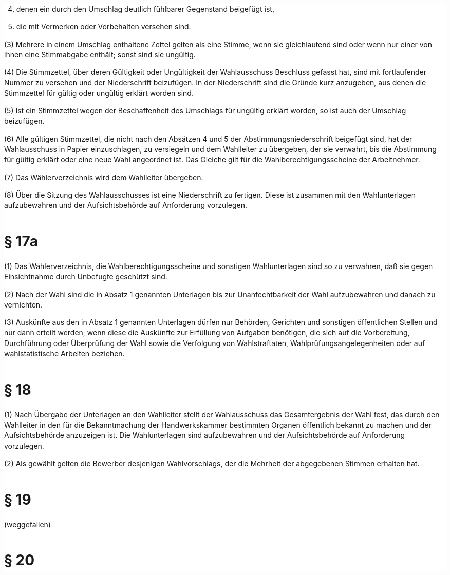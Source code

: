 4. denen ein durch den Umschlag deutlich fühlbarer Gegenstand beigefügt ist,

5. die mit Vermerken oder Vorbehalten versehen sind.

(3) Mehrere in einem Umschlag enthaltene Zettel gelten als eine Stimme, wenn sie gleichlautend sind oder wenn nur einer von ihnen eine Stimmabgabe enthält; sonst sind sie ungültig.

(4) Die Stimmzettel, über deren Gültigkeit oder Ungültigkeit der Wahlausschuss Beschluss gefasst hat, sind mit fortlaufender Nummer zu versehen und der Niederschrift beizufügen. In der Niederschrift sind die Gründe kurz anzugeben, aus denen die Stimmzettel für gültig oder ungültig erklärt worden sind.

(5) Ist ein Stimmzettel wegen der Beschaffenheit des Umschlags für ungültig erklärt worden, so ist auch der Umschlag beizufügen.

(6) Alle gültigen Stimmzettel, die nicht nach den Absätzen 4 und 5 der Abstimmungsniederschrift beigefügt sind, hat der Wahlausschuss in Papier einzuschlagen, zu versiegeln und dem Wahlleiter zu übergeben, der sie verwahrt, bis die Abstimmung für gültig erklärt oder eine neue Wahl angeordnet ist. Das Gleiche gilt für die Wahlberechtigungsscheine der Arbeitnehmer.

(7) Das Wählerverzeichnis wird dem Wahlleiter übergeben.

(8) Über die Sitzung des Wahlausschusses ist eine Niederschrift zu fertigen. Diese ist zusammen mit den Wahlunterlagen aufzubewahren und der Aufsichtsbehörde auf Anforderung vorzulegen.

# § 17a

(1) Das Wählerverzeichnis, die Wahlberechtigungsscheine und sonstigen Wahlunterlagen sind so zu verwahren, daß sie gegen Einsichtnahme durch Unbefugte geschützt sind.

(2) Nach der Wahl sind die in Absatz 1 genannten Unterlagen bis zur Unanfechtbarkeit der Wahl aufzubewahren und danach zu vernichten.

(3) Auskünfte aus den in Absatz 1 genannten Unterlagen dürfen nur Behörden, Gerichten und sonstigen öffentlichen Stellen und nur dann erteilt werden, wenn diese die Auskünfte zur Erfüllung von Aufgaben benötigen, die sich auf die Vorbereitung, Durchführung oder Überprüfung der Wahl sowie die Verfolgung von Wahlstraftaten, Wahlprüfungsangelegenheiten oder auf wahlstatistische Arbeiten beziehen.

# § 18

(1) Nach Übergabe der Unterlagen an den Wahlleiter stellt der Wahlausschuss das Gesamtergebnis der Wahl fest, das durch den Wahlleiter in den für die Bekanntmachung der Handwerkskammer bestimmten Organen öffentlich bekannt zu machen und der Aufsichtsbehörde anzuzeigen ist. Die Wahlunterlagen sind aufzubewahren und der Aufsichtsbehörde auf Anforderung vorzulegen.

(2) Als gewählt gelten die Bewerber desjenigen Wahlvorschlags, der die Mehrheit der abgegebenen Stimmen erhalten hat.

# § 19

(weggefallen)

# § 20
